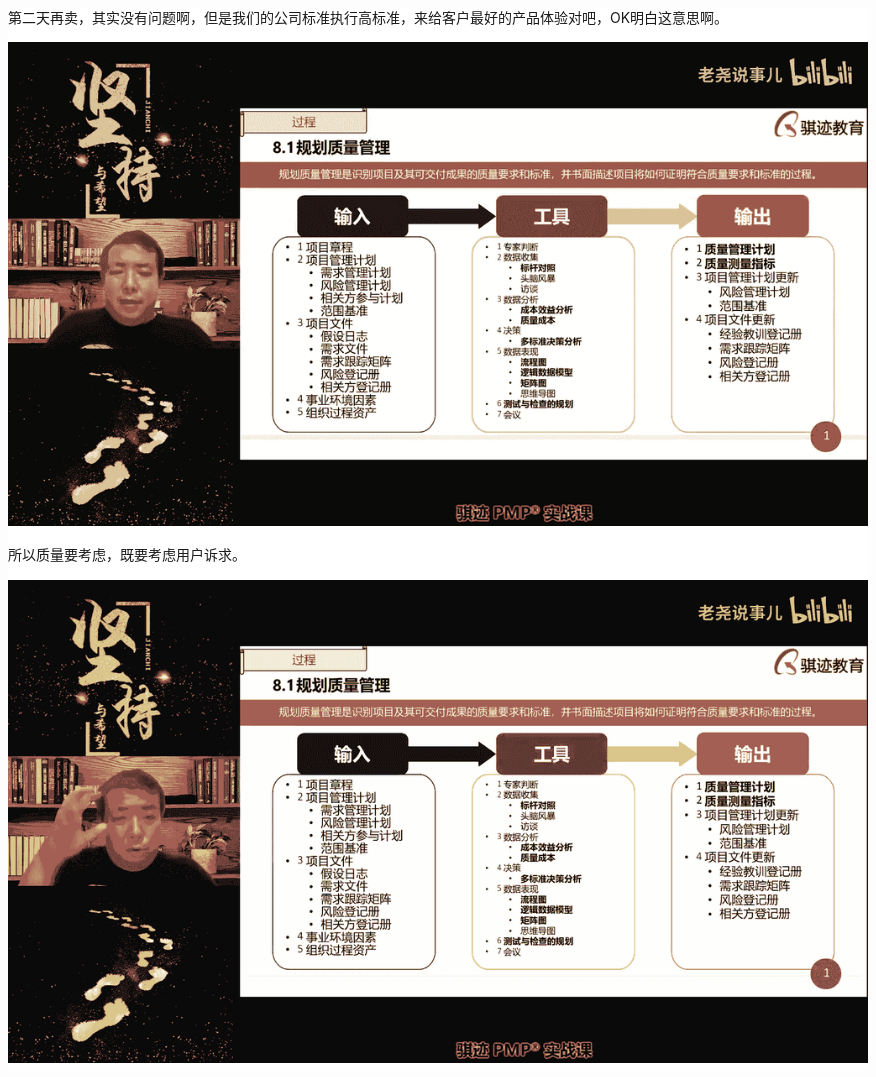 第二天再卖，其实没有问题啊，但是我们的公司标准执行高标准，来给客户最好的产品体验对吧，OK明白这意思啊。



![](img/67a8a02c62fb9f3e567fa0e521d58311_132.png)

所以质量要考虑，既要考虑用户诉求。

![](img/67a8a02c62fb9f3e567fa0e521d58311_134.png)
